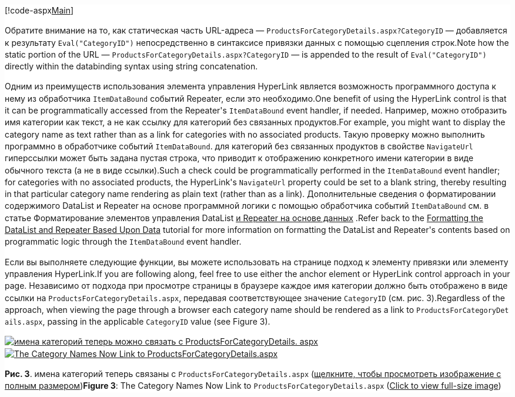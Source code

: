 [!code-aspx[Main](master-detail-filtering-acess-two-pages-datalist-vb/samples/sample3.aspx)]

<span data-ttu-id="ac8ef-147">Обратите внимание на то, как статическая часть URL-адреса — `ProductsForCategoryDetails.aspx?CategoryID` — добавляется к результату `Eval("CategoryID")` непосредственно в синтаксисе привязки данных с помощью сцепления строк.</span><span class="sxs-lookup"><span data-stu-id="ac8ef-147">Note how the static portion of the URL — `ProductsForCategoryDetails.aspx?CategoryID` — is appended to the result of `Eval("CategoryID")` directly within the databinding syntax using string concatenation.</span></span>

<span data-ttu-id="ac8ef-148">Одним из преимуществ использования элемента управления HyperLink является возможность программного доступа к нему из обработчика `ItemDataBound` событий Repeater, если это необходимо.</span><span class="sxs-lookup"><span data-stu-id="ac8ef-148">One benefit of using the HyperLink control is that it can be programmatically accessed from the Repeater's `ItemDataBound` event handler, if needed.</span></span> <span data-ttu-id="ac8ef-149">Например, можно отобразить имя категории как текст, а не как ссылку для категорий без связанных продуктов.</span><span class="sxs-lookup"><span data-stu-id="ac8ef-149">For example, you might want to display the category name as text rather than as a link for categories with no associated products.</span></span> <span data-ttu-id="ac8ef-150">Такую проверку можно выполнить программно в обработчике событий `ItemDataBound`. для категорий без связанных продуктов в свойстве `NavigateUrl` гиперссылки может быть задана пустая строка, что приводит к отображению конкретного имени категории в виде обычного текста (а не в виде ссылки).</span><span class="sxs-lookup"><span data-stu-id="ac8ef-150">Such a check could be programmatically performed in the `ItemDataBound` event handler; for categories with no associated products, the HyperLink's `NavigateUrl` property could be set to a blank string, thereby resulting in that particular category name rendering as plain text (rather than as a link).</span></span> <span data-ttu-id="ac8ef-151">Дополнительные сведения о форматировании содержимого DataList и Repeater на основе программной логики с помощью обработчика событий `ItemDataBound` см. в статье Форматирование элементов управления DataList [и Repeater на основе данных](../displaying-data-with-the-datalist-and-repeater/formatting-the-datalist-and-repeater-based-upon-data-vb.md) .</span><span class="sxs-lookup"><span data-stu-id="ac8ef-151">Refer back to the [Formatting the DataList and Repeater Based Upon Data](../displaying-data-with-the-datalist-and-repeater/formatting-the-datalist-and-repeater-based-upon-data-vb.md) tutorial for more information on formatting the DataList and Repeater's contents based on programmatic logic through the `ItemDataBound` event handler.</span></span>

<span data-ttu-id="ac8ef-152">Если вы выполняете следующие функции, вы можете использовать на странице подход к элементу привязки или элементу управления HyperLink.</span><span class="sxs-lookup"><span data-stu-id="ac8ef-152">If you are following along, feel free to use either the anchor element or HyperLink control approach in your page.</span></span> <span data-ttu-id="ac8ef-153">Независимо от подхода при просмотре страницы в браузере каждое имя категории должно быть отображено в виде ссылки на `ProductsForCategoryDetails.aspx`, передавая соответствующее значение `CategoryID` (см. рис. 3).</span><span class="sxs-lookup"><span data-stu-id="ac8ef-153">Regardless of the approach, when viewing the page through a browser each category name should be rendered as a link to `ProductsForCategoryDetails.aspx`, passing in the applicable `CategoryID` value (see Figure 3).</span></span>

<span data-ttu-id="ac8ef-154">[![имена категорий теперь можно связать с ProductsForCategoryDetails. aspx](master-detail-filtering-acess-two-pages-datalist-vb/_static/image8.png)](master-detail-filtering-acess-two-pages-datalist-vb/_static/image7.png)</span><span class="sxs-lookup"><span data-stu-id="ac8ef-154">[![The Category Names Now Link to ProductsForCategoryDetails.aspx](master-detail-filtering-acess-two-pages-datalist-vb/_static/image8.png)](master-detail-filtering-acess-two-pages-datalist-vb/_static/image7.png)</span></span>

<span data-ttu-id="ac8ef-155">**Рис. 3**. имена категорий теперь связаны с `ProductsForCategoryDetails.aspx` ([щелкните, чтобы просмотреть изображение с полным размером](master-detail-filtering-acess-two-pages-datalist-vb/_static/image9.png))</span><span class="sxs-lookup"><span data-stu-id="ac8ef-155">**Figure 3**: The Category Names Now Link to `ProductsForCategoryDetails.aspx` ([Click to view full-size image](master-detail-filtering-acess-two-pages-datalist-vb/_static/image9.png))</span></span>
